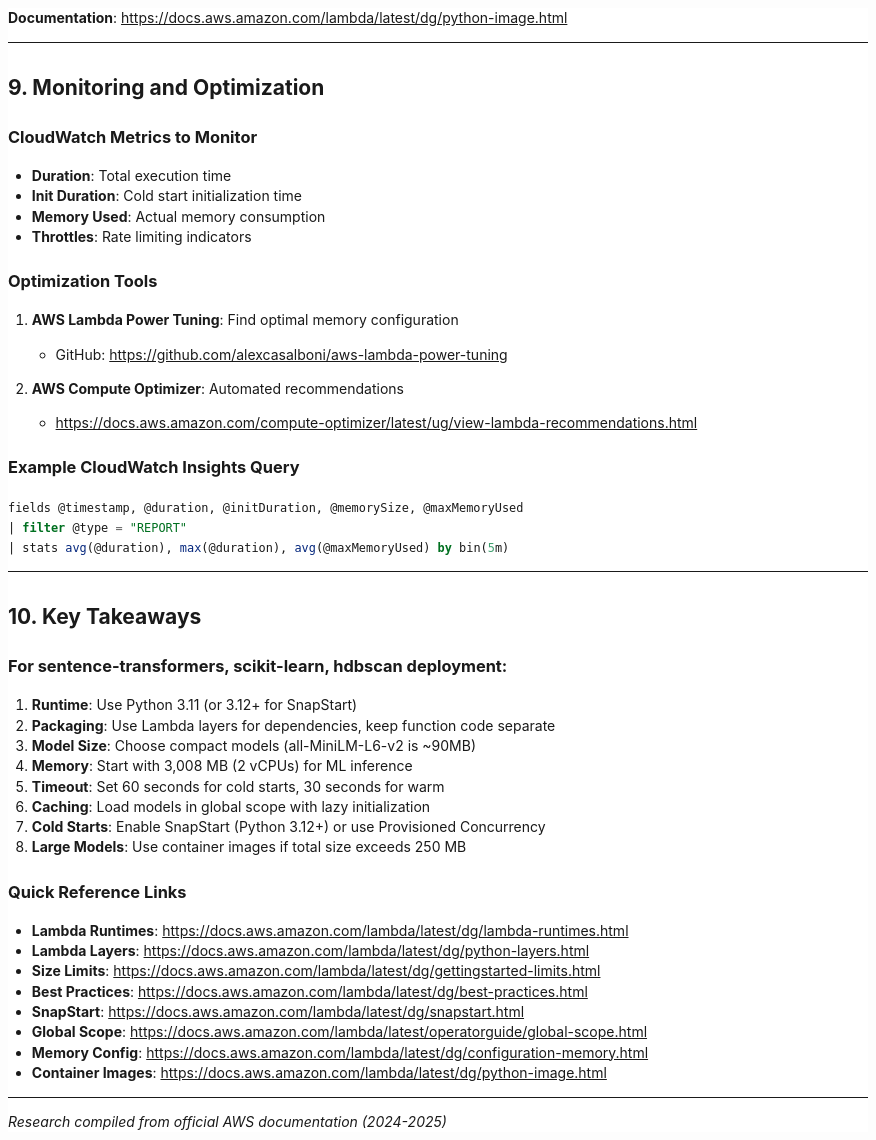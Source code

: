 **Documentation**: https://docs.aws.amazon.com/lambda/latest/dg/python-image.html

---

## 9. Monitoring and Optimization

### CloudWatch Metrics to Monitor
- **Duration**: Total execution time
- **Init Duration**: Cold start initialization time
- **Memory Used**: Actual memory consumption
- **Throttles**: Rate limiting indicators

### Optimization Tools
1. **AWS Lambda Power Tuning**: Find optimal memory configuration
   - GitHub: https://github.com/alexcasalboni/aws-lambda-power-tuning

2. **AWS Compute Optimizer**: Automated recommendations
   - https://docs.aws.amazon.com/compute-optimizer/latest/ug/view-lambda-recommendations.html

### Example CloudWatch Insights Query
```sql
fields @timestamp, @duration, @initDuration, @memorySize, @maxMemoryUsed
| filter @type = "REPORT"
| stats avg(@duration), max(@duration), avg(@maxMemoryUsed) by bin(5m)
```

---

## 10. Key Takeaways

### For sentence-transformers, scikit-learn, hdbscan deployment:

1. **Runtime**: Use Python 3.11 (or 3.12+ for SnapStart)
2. **Packaging**: Use Lambda layers for dependencies, keep function code separate
3. **Model Size**: Choose compact models (all-MiniLM-L6-v2 is ~90MB)
4. **Memory**: Start with 3,008 MB (2 vCPUs) for ML inference
5. **Timeout**: Set 60 seconds for cold starts, 30 seconds for warm
6. **Caching**: Load models in global scope with lazy initialization
7. **Cold Starts**: Enable SnapStart (Python 3.12+) or use Provisioned Concurrency
8. **Large Models**: Use container images if total size exceeds 250 MB

### Quick Reference Links
- **Lambda Runtimes**: https://docs.aws.amazon.com/lambda/latest/dg/lambda-runtimes.html
- **Lambda Layers**: https://docs.aws.amazon.com/lambda/latest/dg/python-layers.html
- **Size Limits**: https://docs.aws.amazon.com/lambda/latest/dg/gettingstarted-limits.html
- **Best Practices**: https://docs.aws.amazon.com/lambda/latest/dg/best-practices.html
- **SnapStart**: https://docs.aws.amazon.com/lambda/latest/dg/snapstart.html
- **Global Scope**: https://docs.aws.amazon.com/lambda/latest/operatorguide/global-scope.html
- **Memory Config**: https://docs.aws.amazon.com/lambda/latest/dg/configuration-memory.html
- **Container Images**: https://docs.aws.amazon.com/lambda/latest/dg/python-image.html

---

*Research compiled from official AWS documentation (2024-2025)*
